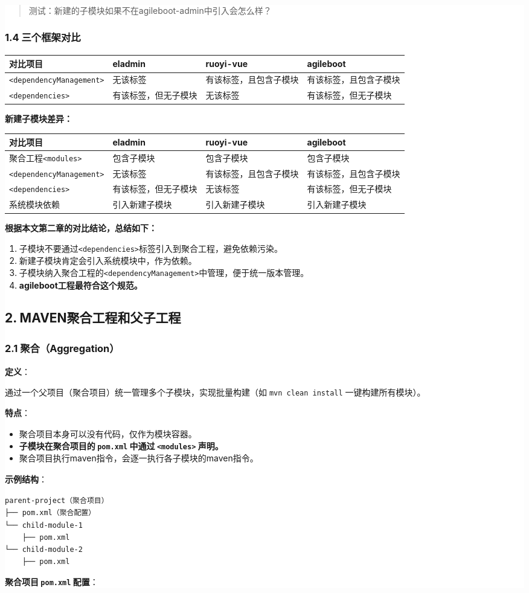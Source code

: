 > 测试：新建的子模块如果不在agileboot-admin中引入会怎么样？

### 1.4 三个框架对比

| 对比项目                     | eladmin    | ruoyi-vue   | agileboot   |
| :----------------------- | :--------- | :---------- | :---------- |
| `<dependencyManagement>` | 无该标签       | 有该标签，且包含子模块 | 有该标签，且包含子模块 |
| `<dependencies>`         | 有该标签，但无子模块 | 无该标签        | 有该标签，但无子模块  |

**新建子模块差异：**

|对比项目|eladmin|ruoyi-vue|agileboot|
|:---|:---|:---|:---|
|聚合工程`<modules>`|包含子模块|包含子模块|包含子模块|
|`<dependencyManagement>`|无该标签|有该标签，且包含子模块|有该标签，且包含子模块|
|`<dependencies>`|有该标签，但无子模块|无该标签|有该标签，但无子模块|
|系统模块依赖|引入新建子模块|引入新建子模块|引入新建子模块|

**根据本文第二章的对比结论，总结如下：**

1. 子模块不要通过`<dependencies>`标签引入到聚合工程，避免依赖污染。
2. 新建子模块肯定会引入系统模块中，作为依赖。
3. 子模块纳入聚合工程的`<dependencyManagement>`中管理，便于统一版本管理。
4. **agileboot工程最符合这个规范。**

## 2. MAVEN聚合工程和父子工程

### 2.1 聚合（Aggregation）

**定义**：  

通过一个父项目（聚合项目）统一管理多个子模块，实现批量构建（如 `mvn clean install` 一键构建所有模块）。  

**特点**：  

- 聚合项目本身可以没有代码，仅作为模块容器。  
- **子模块在聚合项目的 `pom.xml` 中通过 `<modules>` 声明。**
- 聚合项目执行maven指令，会逐一执行各子模块的maven指令。

**示例结构**：  

```text
parent-project（聚合项目）
├── pom.xml（聚合配置）
└── child-module-1
    ├── pom.xml
└── child-module-2
    ├── pom.xml
```

**聚合项目 `pom.xml` 配置**：  

